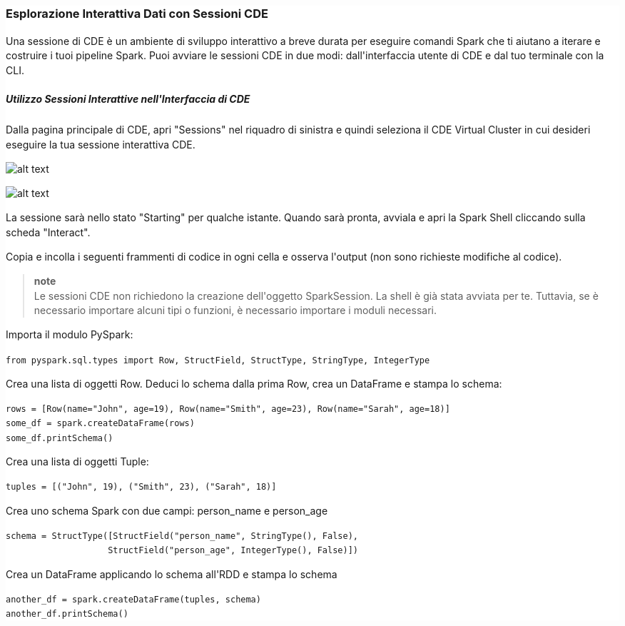 ### Esplorazione Interattiva Dati con Sessioni CDE

Una sessione di CDE è un ambiente di sviluppo interattivo a breve durata per eseguire comandi Spark che ti aiutano a iterare e costruire i tuoi pipeline Spark. Puoi avviare le sessioni CDE in due modi: dall'interfaccia utente di CDE e dal tuo terminale con la CLI.

##### Utilizzo Sessioni Interattive nell'Interfaccia di CDE

Dalla pagina principale di CDE, apri "Sessions" nel riquadro di sinistra e quindi seleziona il CDE Virtual Cluster in cui desideri eseguire la tua sessione interattiva CDE.

![alt text](../../img/cdesessions_1.png)

![alt text](../../img/cdesessions_2.png)

La sessione sarà nello stato "Starting" per qualche istante. Quando sarà pronta, avviala e apri la Spark Shell cliccando sulla scheda "Interact".

Copia e incolla i seguenti frammenti di codice in ogni cella e osserva l'output (non sono richieste modifiche al codice).

>**note**  
>Le sessioni CDE non richiedono la creazione dell'oggetto SparkSession. La shell è già stata avviata per te. Tuttavia, se è necessario importare alcuni tipi o funzioni, è necessario importare i moduli necessari.

Importa il modulo PySpark:

```
from pyspark.sql.types import Row, StructField, StructType, StringType, IntegerType
```

Crea una lista di oggetti Row. Deduci lo schema dalla prima Row, crea un DataFrame e stampa lo schema:

```
rows = [Row(name="John", age=19), Row(name="Smith", age=23), Row(name="Sarah", age=18)]
some_df = spark.createDataFrame(rows)
some_df.printSchema()
```

Crea una lista di oggetti Tuple:

```
tuples = [("John", 19), ("Smith", 23), ("Sarah", 18)]
```

Crea uno schema Spark con due campi: person_name e person_age

```
schema = StructType([StructField("person_name", StringType(), False),
                    StructField("person_age", IntegerType(), False)])
```

Crea un DataFrame applicando lo schema all'RDD e stampa lo schema

```
another_df = spark.createDataFrame(tuples, schema)
another_df.printSchema()
```
